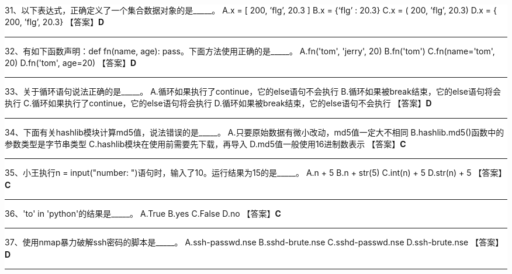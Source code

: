 31、以下表达式，正确定义了一个集合数据对象的是_____。
A.x = [ 200, ’flg’, 20.3 ] 
B.x = {‘flg’ : 20.3} 
C.x = ( 200, ’flg’, 20.3) 
D.x = { 200, ’flg’, 20.3} 
【答案】**D**

---
32、有如下函数声明：def fn(name, age): pass。下面方法使用正确的是_____。
A.fn('tom', 'jerry', 20) 
B.fn('tom') 
C.fn(name='tom', 20) 
D.fn('tom', age=20) 
【答案】**D**

---
33、关于循环语句说法正确的是_____。
A.循环如果执行了continue，它的else语句不会执行 
B.循环如果被break结束，它的else语句将会执行 
C.循环如果执行了continue，它的else语句将会执行 
D.循环如果被break结束，它的else语句不会执行 
【答案】**D**

---
34、下面有关hashlib模块计算md5值，说法错误的是_____。
A.只要原始数据有微小改动，md5值一定大不相同 
B.hashlib.md5()函数中的参数类型是字节串类型 
C.hashlib模块在使用前需要先下载，再导入 
D.md5值一般使用16进制数表示 
【答案】**C**

---
35、小王执行n = input("number: ")语句时，输入了10。运行结果为15的是_____。
A.n + 5 
B.n + str(5) 
C.int(n) + 5 
D.str(n) + 5 
【答案】**C**

---
36、'to' in 'python'的结果是_____。
A.True 
B.yes 
C.False 
D.no 
【答案】**C**

---
37、使用nmap暴力破解ssh密码的脚本是_____。
A.ssh-passwd.nse 
B.sshd-brute.nse 
C.sshd-passwd.nse 
D.ssh-brute.nse 
【答案】**D**

---